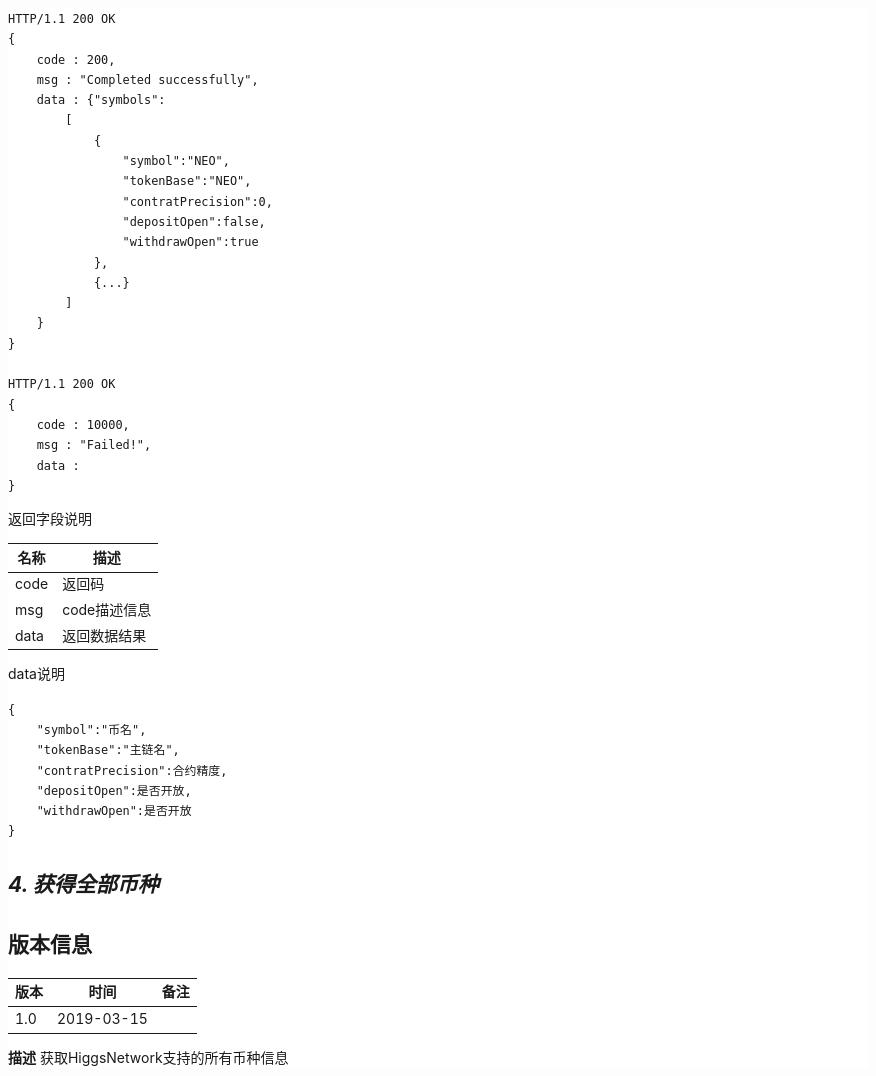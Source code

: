 ```
HTTP/1.1 200 OK
{
    code : 200,
    msg : "Completed successfully",
    data : {"symbols":
        [
            {
                "symbol":"NEO",
                "tokenBase":"NEO",
                "contratPrecision":0,
                "depositOpen":false,
                "withdrawOpen":true
            },
            {...}
        ]
    }
}

HTTP/1.1 200 OK
{
    code : 10000,
    msg : "Failed!",
    data :
}
```

返回字段说明

名称 | 描述
---|---
code | 返回码
msg | code描述信息
data | 返回数据结果

data说明
```
{
    "symbol":"币名",
    "tokenBase":"主链名",
    "contratPrecision":合约精度,
    "depositOpen":是否开放,
    "withdrawOpen":是否开放
}
```


***4. 获得全部币种***
---
**版本信息**
---

版本 | 时间 | 备注
---|---|---
1.0 | 2019-03-15
**描述**
获取HiggsNetwork支持的所有币种信息
